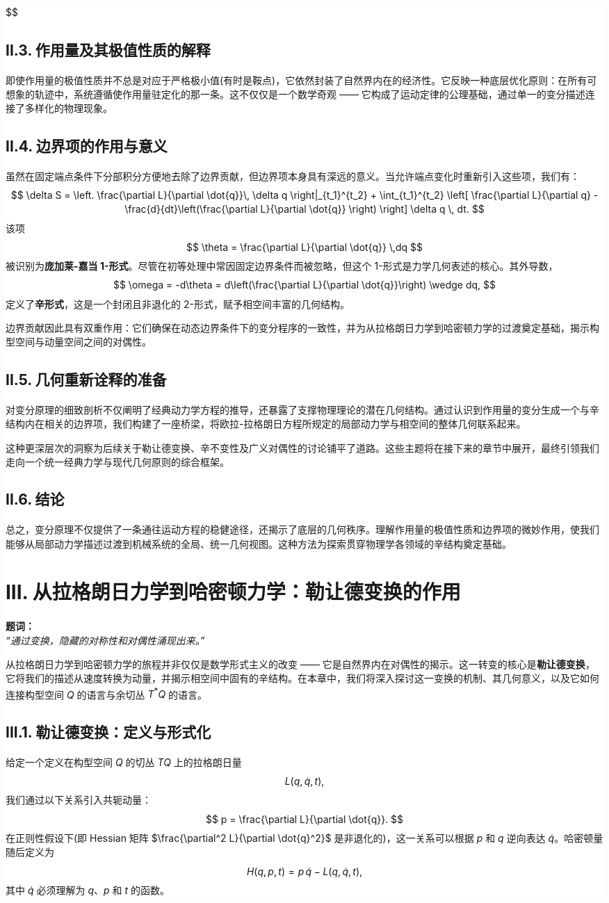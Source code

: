 $$

## II.3. 作用量及其极值性质的解释

即使作用量的极值性质并不总是对应于严格极小值(有时是鞍点)，它依然封装了自然界内在的经济性。它反映一种底层优化原则：在所有可想象的轨迹中，系统遵循使作用量驻定化的那一条。这不仅仅是一个数学奇观 —— 它构成了运动定律的公理基础，通过单一的变分描述连接了多样化的物理现象。

## II.4. 边界项的作用与意义

虽然在固定端点条件下分部积分方便地去除了边界贡献，但边界项本身具有深远的意义。当允许端点变化时重新引入这些项，我们有：
$$
\delta S = \left. \frac{\partial L}{\partial \dot{q}}\, \delta q \right|_{t_1}^{t_2} + \int_{t_1}^{t_2} \left[ \frac{\partial L}{\partial q} - \frac{d}{dt}\left(\frac{\partial L}{\partial \dot{q}} \right) \right] \delta q \, dt.
$$
该项
$$
\theta = \frac{\partial L}{\partial \dot{q}} \,dq
$$
被识别为**庞加莱-嘉当 $1$-形式**。尽管在初等处理中常因固定边界条件而被忽略，但这个 $1$-形式是力学几何表述的核心。其外导数，
$$
\omega = -d\theta = d\left(\frac{\partial L}{\partial \dot{q}}\right) \wedge dq,
$$
定义了**辛形式**，这是一个封闭且非退化的 $2$-形式，赋予相空间丰富的几何结构。

边界贡献因此具有双重作用：它们确保在动态边界条件下的变分程序的一致性，并为从拉格朗日力学到哈密顿力学的过渡奠定基础，揭示构型空间与动量空间之间的对偶性。

## II.5. 几何重新诠释的准备

对变分原理的细致剖析不仅阐明了经典动力学方程的推导，还暴露了支撑物理理论的潜在几何结构。通过认识到作用量的变分生成一个与辛结构内在相关的边界项，我们构建了一座桥梁，将欧拉-拉格朗日方程所规定的局部动力学与相空间的整体几何联系起来。

这种更深层次的洞察为后续关于勒让德变换、辛不变性及广义对偶性的讨论铺平了道路。这些主题将在接下来的章节中展开，最终引领我们走向一个统一经典力学与现代几何原则的综合框架。

## II.6. 结论

总之，变分原理不仅提供了一条通往运动方程的稳健途径，还揭示了底层的几何秩序。理解作用量的极值性质和边界项的微妙作用，使我们能够从局部动力学描述过渡到机械系统的全局、统一几何视图。这种方法为探索贯穿物理学各领域的辛结构奠定基础。

# III. 从拉格朗日力学到哈密顿力学：勒让德变换的作用

**题词：**  
*“通过变换，隐藏的对称性和对偶性涌现出来。”*

从拉格朗日力学到哈密顿力学的旅程并非仅仅是数学形式主义的改变 —— 它是自然界内在对偶性的揭示。这一转变的核心是**勒让德变换**，它将我们的描述从速度转换为动量，并揭示相空间中固有的辛结构。在本章中，我们将深入探讨这一变换的机制、其几何意义，以及它如何连接构型空间 $Q$ 的语言与余切丛 $T^*Q$ 的语言。

## III.1. 勒让德变换：定义与形式化

给定一个定义在构型空间 $Q$ 的切丛 $TQ$ 上的拉格朗日量
$$
L(q, \dot{q}, t),
$$
我们通过以下关系引入共轭动量：
$$
p = \frac{\partial L}{\partial \dot{q}}.
$$
在正则性假设下(即 Hessian 矩阵 $\frac{\partial^2 L}{\partial \dot{q}^2}$ 是非退化的)，这一关系可以根据 $p$ 和 $q$ 逆向表达 $\dot{q}$。哈密顿量随后定义为
$$
H(q, p, t) = p\,\dot{q} - L(q, \dot{q}, t),
$$
其中 $\dot{q}$ 必须理解为 $q$、$p$ 和 $t$ 的函数。
